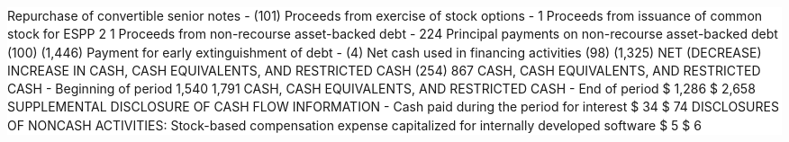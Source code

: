 <td>Repurchase of convertible senior notes</td>
<td>-</td>
<td>(101)</td>
</tr>
<tr>
<td>Proceeds from exercise of stock options</td>
<td>-</td>
<td>1</td>
</tr>
<tr>
<td>Proceeds from issuance of common stock for ESPP</td>
<td>2</td>
<td>1</td>
</tr>
<tr>
<td>Proceeds from non-recourse asset-backed debt</td>
<td>-</td>
<td>224</td>
</tr>
<tr>
<td>Principal payments on non-recourse asset-backed debt</td>
<td>(100)</td>
<td>(1,446)</td>
</tr>
<tr>
<td>Payment for early extinguishment of debt</td>
<td>-</td>
<td>(4)</td>
</tr>
<tr>
<td>Net cash used in financing activities</td>
<td>(98)</td>
<td>(1,325)</td>
</tr>
<tr>
<td>NET (DECREASE) INCREASE IN CASH, CASH EQUIVALENTS, AND RESTRICTED CASH</td>
<td>(254)</td>
<td>867</td>
</tr>
<tr>
<td>CASH, CASH EQUIVALENTS, AND RESTRICTED CASH - Beginning of period</td>
<td>1,540</td>
<td>1,791</td>
</tr>
<tr>
<td>CASH, CASH EQUIVALENTS, AND RESTRICTED CASH - End of period</td>
<td>$ 1,286</td>
<td>$ 2,658</td>
</tr>
<tr>
<td>SUPPLEMENTAL DISCLOSURE OF CASH FLOW INFORMATION - Cash paid during the period for interest</td>
<td>$ 34</td>
<td>$ 74</td>
</tr>
<tr>
<td>DISCLOSURES OF NONCASH ACTIVITIES:</td>
<td></td>
<td></td>
</tr>
<tr>
<td>Stock-based compensation expense capitalized for internally developed software</td>
<td>$ 5</td>
<td>$ 6</td>